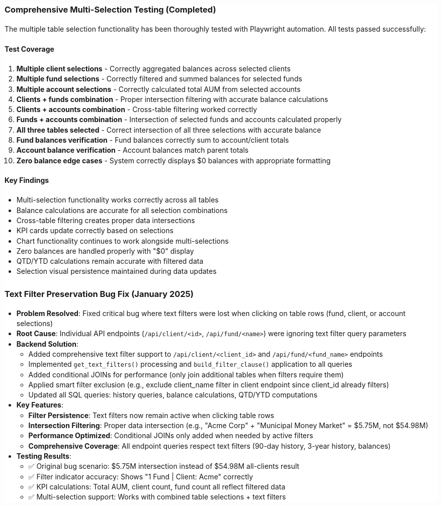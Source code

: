 ### Comprehensive Multi-Selection Testing (Completed)
The multiple table selection functionality has been thoroughly tested with Playwright automation. All tests passed successfully:

#### Test Coverage
1. **Multiple client selections** - Correctly aggregated balances across selected clients
2. **Multiple fund selections** - Correctly filtered and summed balances for selected funds  
3. **Multiple account selections** - Correctly calculated total AUM from selected accounts
4. **Clients + funds combination** - Proper intersection filtering with accurate balance calculations
5. **Clients + accounts combination** - Cross-table filtering worked correctly
6. **Funds + accounts combination** - Intersection of selected funds and accounts calculated properly
7. **All three tables selected** - Correct intersection of all three selections with accurate balance
8. **Fund balances verification** - Fund balances correctly sum to account/client totals
9. **Account balance verification** - Account balances match parent totals
10. **Zero balance edge cases** - System correctly displays $0 balances with appropriate formatting

#### Key Findings
- Multi-selection functionality works correctly across all tables
- Balance calculations are accurate for all selection combinations
- Cross-table filtering creates proper data intersections
- KPI cards update correctly based on selections
- Chart functionality continues to work alongside multi-selections
- Zero balances are handled properly with "$0" display
- QTD/YTD calculations remain accurate with filtered data
- Selection visual persistence maintained during data updates

### Text Filter Preservation Bug Fix (January 2025)
- **Problem Resolved**: Fixed critical bug where text filters were lost when clicking on table rows (fund, client, or account selections)
- **Root Cause**: Individual API endpoints (`/api/client/<id>`, `/api/fund/<name>`) were ignoring text filter query parameters
- **Backend Solution**: 
  - Added comprehensive text filter support to `/api/client/<client_id>` and `/api/fund/<fund_name>` endpoints
  - Implemented `get_text_filters()` processing and `build_filter_clause()` application to all queries
  - Added conditional JOINs for performance (only join additional tables when filters require them)
  - Applied smart filter exclusion (e.g., exclude client_name filter in client endpoint since client_id already filters)
  - Updated all SQL queries: history queries, balance calculations, QTD/YTD computations
- **Key Features**:
  - **Filter Persistence**: Text filters now remain active when clicking table rows
  - **Intersection Filtering**: Proper data intersection (e.g., "Acme Corp" + "Municipal Money Market" = $5.75M, not $54.98M)
  - **Performance Optimized**: Conditional JOINs only added when needed by active filters
  - **Comprehensive Coverage**: All endpoint queries respect text filters (90-day history, 3-year history, balances)
- **Testing Results**: 
  - ✅ Original bug scenario: $5.75M intersection instead of $54.98M all-clients result
  - ✅ Filter indicator accuracy: Shows "1 Fund | Client: Acme" correctly
  - ✅ KPI calculations: Total AUM, client count, fund count all reflect filtered data
  - ✅ Multi-selection support: Works with combined table selections + text filters